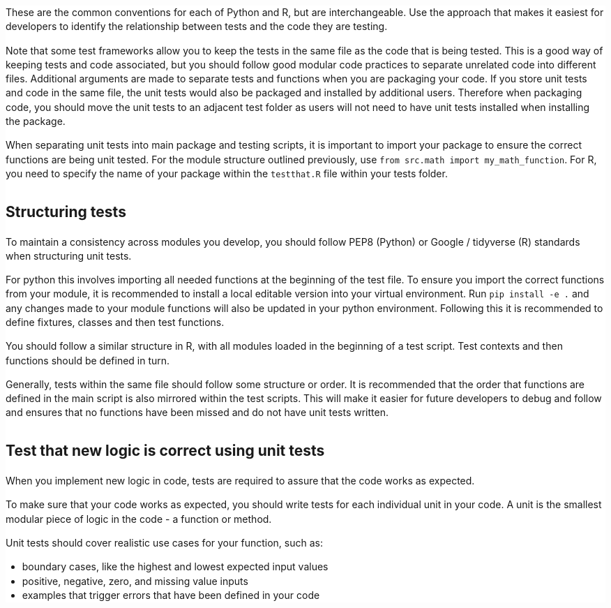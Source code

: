 These are the common conventions for each of Python and R, but are interchangeable.
Use the approach that makes it easiest for developers to identify the relationship between tests and the code they are testing.

Note that some test frameworks allow you to keep the tests in the same file as the code that is being tested.
This is a good way of keeping tests and code associated,
but you should follow good modular code practices to separate unrelated code into different files.
Additional arguments are made to separate tests and functions when you are packaging your code.
If you store unit tests and code in the same file,
the unit tests would also be packaged and installed by additional users.
Therefore when packaging code,
you should move the unit tests to an adjacent test folder as users will not need to have unit tests installed when installing the package.

When separating unit tests into main package and testing scripts, it is important to import your package to ensure the correct functions are being unit tested.
For the module structure outlined previously, use `from src.math import my_math_function`.
For R, you need to specify the name of your package within the `testthat.R` file within your tests folder.

## Structuring tests

To maintain a consistency across modules you develop, you should follow PEP8 (Python)
or Google / tidyverse (R) standards when structuring unit tests.

For python this involves importing all needed functions at the beginning of the test file.
To ensure you import the correct functions from your module,
it is recommended to install a local editable version into your virtual environment.
Run `pip install -e .` and any changes made to your
module functions will also be updated in your python environment.
Following this it is recommended to define fixtures, classes and then test functions.


You should follow a similar structure in R, with all modules loaded in the beginning of a test script.
Test contexts and then functions should be defined in turn.

Generally, tests within the same file should follow some structure or order.
It is recommended that the order that functions are defined in the main script is also mirrored
within the test scripts.
This will make it easier for future developers to debug and follow and
ensures that no functions have been missed and do not have unit tests written.


## Test that new logic is correct using unit tests

When you implement new logic in code, tests are required to assure that the code works as expected.

To make sure that your code works as expected, you should write tests for each individual unit in your code.
A unit is the smallest modular piece of logic in the code - a function or method.

Unit tests should cover realistic use cases for your function, such as:
* boundary cases, like the highest and lowest expected input values
* positive, negative, zero, and missing value inputs
* examples that trigger errors that have been defined in your code
